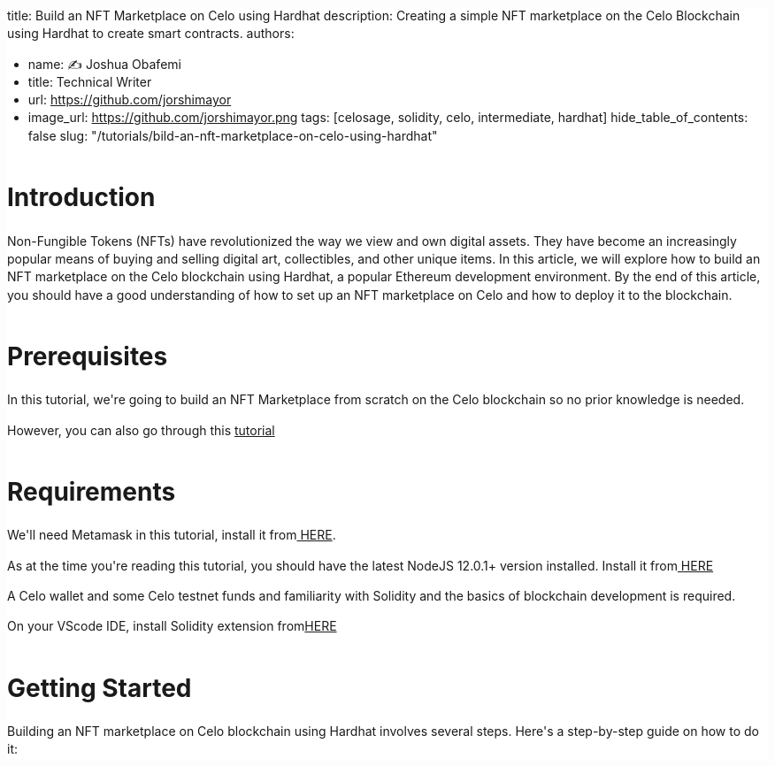 title: Build an NFT Marketplace on Celo using Hardhat
description: Creating a simple NFT marketplace on the Celo Blockchain using Hardhat to create smart contracts.
authors:
  - name: ✍️ Joshua Obafemi
  - title: Technical Writer
  - url: https://github.com/jorshimayor
  - image_url: https://github.com/jorshimayor.png
tags: [celosage, solidity, celo, intermediate, hardhat]
hide_table_of_contents: false
slug: "/tutorials/bild-an-nft-marketplace-on-celo-using-hardhat"


# Introduction

Non-Fungible Tokens (NFTs) have revolutionized the way we view and own digital assets. They have become an increasingly popular means of buying and selling digital art, collectibles, and other unique items. In this article, we will explore how to build an NFT marketplace on the Celo blockchain using Hardhat, a popular Ethereum development environment. By the end of this article, you should have a good understanding of how to set up an NFT marketplace on Celo and how to deploy it to the blockchain.


# Prerequisites

In this tutorial, we're going to build an NFT Marketplace from scratch on the Celo blockchain so no prior knowledge is needed.

However, you can also go through this [tutorial](https://docs.celo.org/blog/tutorials/getting-started-on-celo-with-hardhat)


# Requirements

We'll need Metamask in this tutorial, install it from[ HERE](https://metamask.io/).

As at the time you're reading this tutorial, you should have the latest NodeJS 12.0.1+ version installed. Install it from[ HERE](https://nodejs.org/en)

A Celo wallet and some Celo testnet funds and familiarity with Solidity and the basics of blockchain development is required.

On your VScode IDE, install Solidity extension from[HERE](https://marketplace.visualstudio.com/items?itemName=NomicFoundation.hardhat-solidity)



# Getting Started

Building an NFT marketplace on Celo blockchain using Hardhat involves several steps. Here's a step-by-step guide on how to do it:

